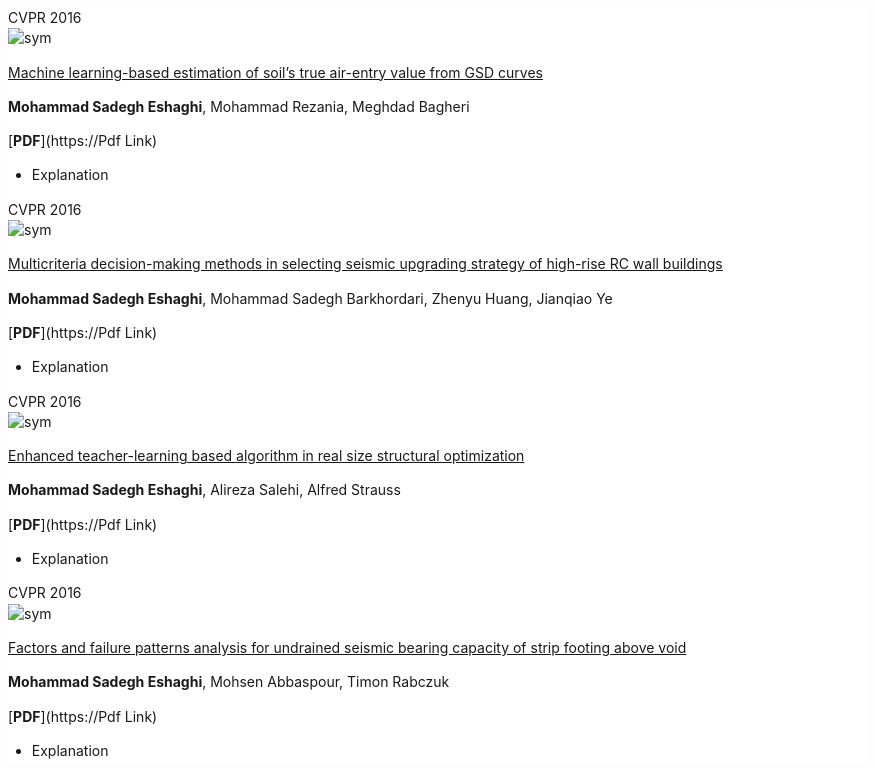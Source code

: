 <div class='paper-box'><div class='paper-box-image'><div><div class="badge">CVPR 2016</div><img src='images/500x300.png' alt="sym" width="100%"></div></div>
<div class='paper-box-text' markdown="1">

[Machine learning-based estimation of soil’s true air-entry value from GSD curves](https://www.sciencedirect.com/science/article/pii/S1342937X22001885)

**Mohammad Sadegh Eshaghi**, Mohammad Rezania, Meghdad Bagheri

[**PDF**](https://Pdf Link) <strong><span class='show_paper_citations' data='DhtAFkwAAAAJ:ALROH1vI_8AC'></span></strong>
-  Explanation
</div>
</div>

<div class='paper-box'><div class='paper-box-image'><div><div class="badge">CVPR 2016</div><img src='images/500x300.png' alt="sym" width="100%"></div></div>
<div class='paper-box-text' markdown="1">

[Multicriteria decision-making methods in selecting seismic upgrading strategy of high-rise RC wall buildings](https://ascelibrary.org/doi/full/10.1061/%28ASCE%29ST.1943-541X.0003304)

**Mohammad Sadegh Eshaghi**, Mohammad Sadegh Barkhordari, Zhenyu Huang, Jianqiao Ye

[**PDF**](https://Pdf Link) <strong><span class='show_paper_citations' data='DhtAFkwAAAAJ:ALROH1vI_8AC'></span></strong>
-  Explanation
</div>
</div>

<div class='paper-box'><div class='paper-box-image'><div><div class="badge">CVPR 2016</div><img src='images/500x300.png' alt="sym" width="100%"></div></div>
<div class='paper-box-text' markdown="1">

[Enhanced teacher-learning based algorithm in real size structural optimization](https://journals.vilniustech.lt/index.php/JCEM/article/view/16387)

**Mohammad Sadegh Eshaghi**, Alireza Salehi, Alfred Strauss

[**PDF**](https://Pdf Link) <strong><span class='show_paper_citations' data='DhtAFkwAAAAJ:ALROH1vI_8AC'></span></strong>
-  Explanation
</div>
</div>

<div class='paper-box'><div class='paper-box-image'><div><div class="badge">CVPR 2016</div><img src='images/500x300.png' alt="sym" width="100%"></div></div>
<div class='paper-box-text' markdown="1">

[Factors and failure patterns analysis for undrained seismic bearing capacity of strip footing above void](https://ascelibrary.org/doi/full/10.1061/%28ASCE%29GM.1943-5622.0002166)

**Mohammad Sadegh Eshaghi**, Mohsen Abbaspour, Timon Rabczuk

[**PDF**](https://Pdf Link) <strong><span class='show_paper_citations' data='DhtAFkwAAAAJ:ALROH1vI_8AC'></span></strong>
-  Explanation
</div>
</div>
